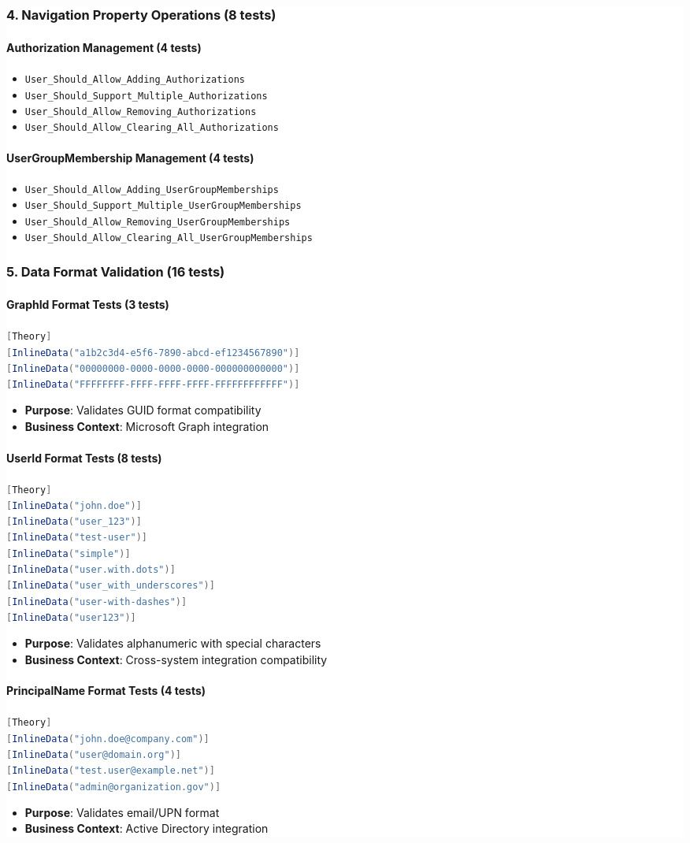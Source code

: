 ### **4. Navigation Property Operations (8 tests)**

#### Authorization Management (4 tests)
- `User_Should_Allow_Adding_Authorizations`
- `User_Should_Support_Multiple_Authorizations`
- `User_Should_Allow_Removing_Authorizations`
- `User_Should_Allow_Clearing_All_Authorizations`

#### UserGroupMembership Management (4 tests)
- `User_Should_Allow_Adding_UserGroupMemberships`
- `User_Should_Support_Multiple_UserGroupMemberships`
- `User_Should_Allow_Removing_UserGroupMemberships`
- `User_Should_Allow_Clearing_All_UserGroupMemberships`

### **5. Data Format Validation (16 tests)**

#### GraphId Format Tests (3 tests)
```csharp
[Theory]
[InlineData("a1b2c3d4-e5f6-7890-abcd-ef1234567890")]
[InlineData("00000000-0000-0000-0000-000000000000")]
[InlineData("FFFFFFFF-FFFF-FFFF-FFFF-FFFFFFFFFFFF")]
```
- **Purpose**: Validates GUID format compatibility
- **Business Context**: Microsoft Graph integration

#### UserId Format Tests (8 tests)
```csharp
[Theory]
[InlineData("john.doe")]
[InlineData("user_123")]
[InlineData("test-user")]
[InlineData("simple")]
[InlineData("user.with.dots")]
[InlineData("user_with_underscores")]
[InlineData("user-with-dashes")]
[InlineData("user123")]
```
- **Purpose**: Validates alphanumeric with special characters
- **Business Context**: Cross-system integration compatibility

#### PrincipalName Format Tests (4 tests)
```csharp
[Theory]
[InlineData("john.doe@company.com")]
[InlineData("user@domain.org")]
[InlineData("test.user@example.net")]
[InlineData("admin@organization.gov")]
```
- **Purpose**: Validates email/UPN format
- **Business Context**: Active Directory integration
